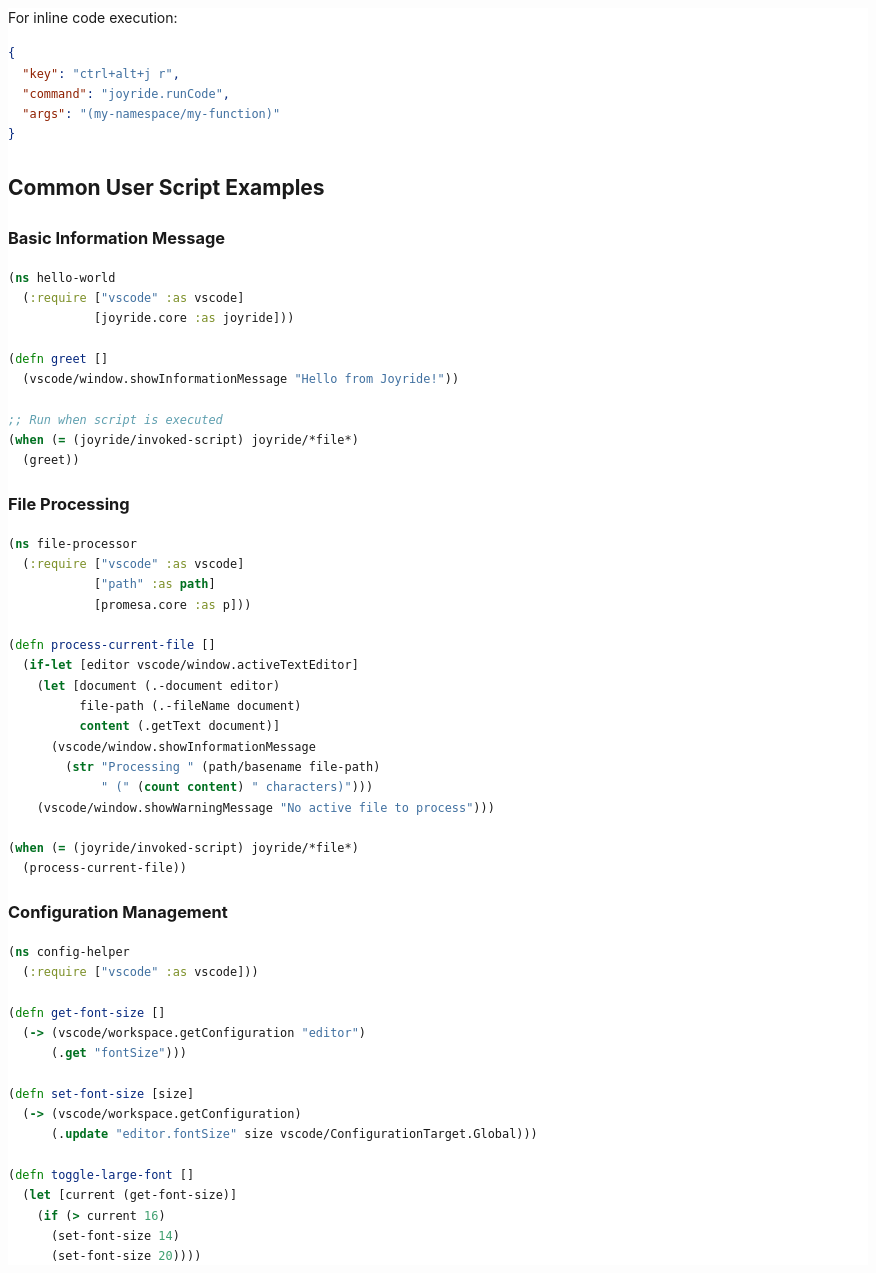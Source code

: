 For inline code execution:
```json
{
  "key": "ctrl+alt+j r",
  "command": "joyride.runCode",
  "args": "(my-namespace/my-function)"
}
```

## Common User Script Examples

### Basic Information Message
```clojure
(ns hello-world
  (:require ["vscode" :as vscode]
            [joyride.core :as joyride]))

(defn greet []
  (vscode/window.showInformationMessage "Hello from Joyride!"))

;; Run when script is executed
(when (= (joyride/invoked-script) joyride/*file*)
  (greet))
```

### File Processing
```clojure
(ns file-processor
  (:require ["vscode" :as vscode]
            ["path" :as path]
            [promesa.core :as p]))

(defn process-current-file []
  (if-let [editor vscode/window.activeTextEditor]
    (let [document (.-document editor)
          file-path (.-fileName document)
          content (.getText document)]
      (vscode/window.showInformationMessage
        (str "Processing " (path/basename file-path)
             " (" (count content) " characters)")))
    (vscode/window.showWarningMessage "No active file to process")))

(when (= (joyride/invoked-script) joyride/*file*)
  (process-current-file))
```

### Configuration Management
```clojure
(ns config-helper
  (:require ["vscode" :as vscode]))

(defn get-font-size []
  (-> (vscode/workspace.getConfiguration "editor")
      (.get "fontSize")))

(defn set-font-size [size]
  (-> (vscode/workspace.getConfiguration)
      (.update "editor.fontSize" size vscode/ConfigurationTarget.Global)))

(defn toggle-large-font []
  (let [current (get-font-size)]
    (if (> current 16)
      (set-font-size 14)
      (set-font-size 20))))
```